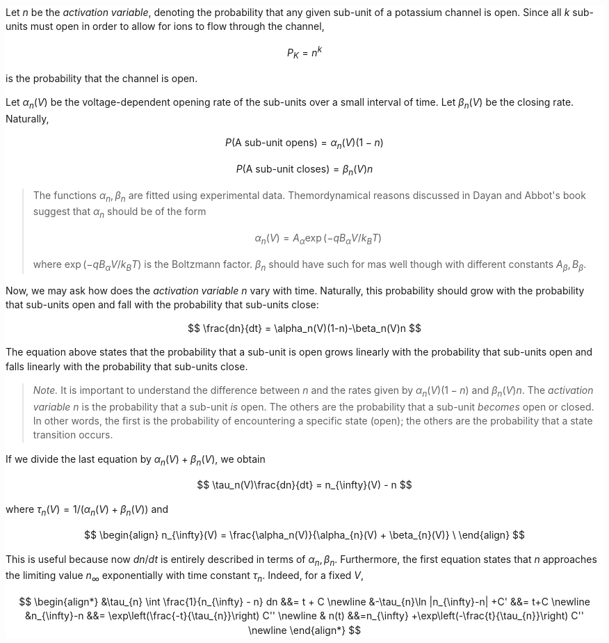 Let $n$ be the *activation variable*, denoting the probability that any given
sub-unit of a potassium channel is open. Since all $k$ sub-units must open in
order to allow for ions to flow through the channel,

$$ P_K=n^{k} $$

is the probability that the channel is open. 

Let $\alpha_n(V)$ be the voltage-dependent opening rate of the sub-units over
a small interval of time. Let $\beta_n(V)$ be the closing rate. Naturally,

$$ P(\text{A sub-unit opens}) =\alpha_n(V)(1-n) $$

$$ P(\text{A sub-unit closes}) =\beta_n(V)n $$

> The functions $\alpha_n, \beta_n$ are fitted using experimental data.
> Themordynamical reasons discussed in Dayan and Abbot's book suggest that
> $\alpha_n$ should be of the form
> 
> $$
> \alpha_n(V) = A_{\alpha}\exp(-qB_{\alpha}V/k_{B}T)
> $$
> 
> where $\exp(-qB_{\alpha}V/k_BT)$ is the Boltzmann factor. $\beta_n$ should have
> such for mas well though with different constants $A_{\beta}, B_{\beta}$. 

Now, we may ask how does the *activation variable* $n$ vary with time.
Naturally, this probability should grow with the probability that sub-units open
and fall with the probability that sub-units close:

$$ \frac{dn}{dt} = \alpha_n(V)(1-n)-\beta_n(V)n $$

The equation above states that the probability that a sub-unit is open grows
linearly with the probability that sub-units open and falls linearly with the
probability that sub-units close.

> *Note.* It is important to understand the difference between $n$ and the
> rates given by $\alpha_{n}(V) (1 - n)$ and $\beta_{n}(V)n$. The
> *activation variable* $n$ is the probability that a sub-unit *is* open. The
> others are the probability that a sub-unit *becomes* open or closed. In other
> words, the first is the probability of encountering a specific state (open);
> the others are the probability that a state transition occurs.

If we divide the last equation by $\alpha_{n}(V) + \beta_{n}(V)$, we obtain

$$ \tau_n(V)\frac{dn}{dt} = n_{\infty}(V) - n $$

where $\tau_{n}(V) = 1/(\alpha_{n}(V) + \beta_{n}(V))$  and 

$$ \begin{align} n_{\infty}(V) = \frac{\alpha_n(V)}{\alpha_{n}(V) +
\beta_{n}(V)} \ \end{align} $$

This is useful because now $dn/dt$ is entirely described in terms of
$\alpha_{n}, \beta_{n}$. Furthermore, the first equation states that $n$
approaches the limiting value $n_{\infty}$   exponentially with time constant
$\tau_n$. Indeed, for a fixed $V$,

$$ 
\begin{align*} &\tau_{n} \int \frac{1}{n_{\infty} - n} dn &&= t + C \newline
&-\tau_{n}\ln |n_{\infty}-n| +C' &&= t+C \newline  &n_{\infty}-n &&=
\exp\left(\frac{-t}{\tau_{n}}\right) C'' \newline & n(t) &&=n_{\infty}
+\exp\left(-\frac{t}{\tau_{n}}\right) C'' \newline \end{align*} 
$$ 
